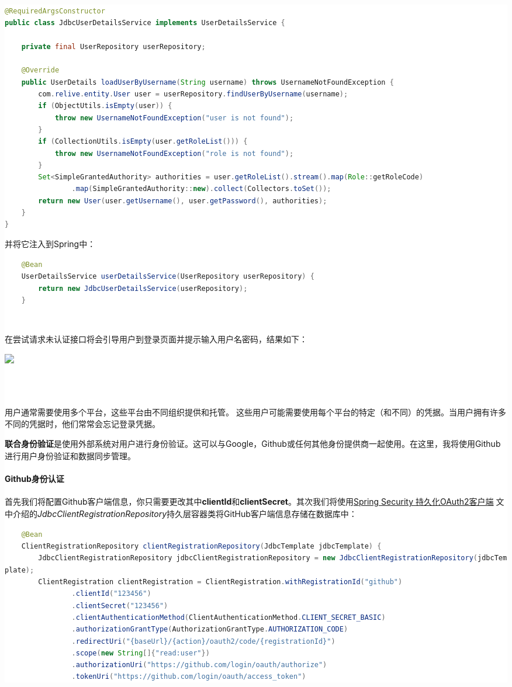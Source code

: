 ```java
@RequiredArgsConstructor
public class JdbcUserDetailsService implements UserDetailsService {

    private final UserRepository userRepository;

    @Override
    public UserDetails loadUserByUsername(String username) throws UsernameNotFoundException {
        com.relive.entity.User user = userRepository.findUserByUsername(username);
        if (ObjectUtils.isEmpty(user)) {
            throw new UsernameNotFoundException("user is not found");
        }
        if (CollectionUtils.isEmpty(user.getRoleList())) {
            throw new UsernameNotFoundException("role is not found");
        }
        Set<SimpleGrantedAuthority> authorities = user.getRoleList().stream().map(Role::getRoleCode)
                .map(SimpleGrantedAuthority::new).collect(Collectors.toSet());
        return new User(user.getUsername(), user.getPassword(), authorities);
    }
}

```

并将它注入到Spring中：

```java
    @Bean
    UserDetailsService userDetailsService(UserRepository userRepository) {
        return new JdbcUserDetailsService(userRepository);
    }
```



<br />

在尝试请求未认证接口将会引导用户到登录页面并提示输入用户名密码，结果如下：

![](../static/images/blogs/spring-gateway-oauth2-login-page.png)

<br />

<br />

用户通常需要使用多个平台，这些平台由不同组织提供和托管。 这些用户可能需要使用每个平台的特定（和不同）的凭据。当用户拥有许多不同的凭据时，他们常常会忘记登录凭据。

**联合身份验证**是使用外部系统对用户进行身份验证。这可以与Google，Github或任何其他身份提供商一起使用。在这里，我将使用Github进行用户身份验证和数据同步管理。



#### Github身份认证

首先我们将配置Github客户端信息，你只需要更改其中**clientId**和**clientSecret**。其次我们将使用[Spring Security 持久化OAuth2客户端](https://relive27.github.io/2022/07/03/persisrence-oauth2-client/) 文中介绍的*JdbcClientRegistrationRepository*持久层容器类将GitHub客户端信息存储在数据库中：

```java
    @Bean
    ClientRegistrationRepository clientRegistrationRepository(JdbcTemplate jdbcTemplate) {
        JdbcClientRegistrationRepository jdbcClientRegistrationRepository = new JdbcClientRegistrationRepository(jdbcTemplate);
        ClientRegistration clientRegistration = ClientRegistration.withRegistrationId("github")
                .clientId("123456")
                .clientSecret("123456")
                .clientAuthenticationMethod(ClientAuthenticationMethod.CLIENT_SECRET_BASIC)
                .authorizationGrantType(AuthorizationGrantType.AUTHORIZATION_CODE)
                .redirectUri("{baseUrl}/{action}/oauth2/code/{registrationId}")
                .scope(new String[]{"read:user"})
                .authorizationUri("https://github.com/login/oauth/authorize")
                .tokenUri("https://github.com/login/oauth/access_token")
```